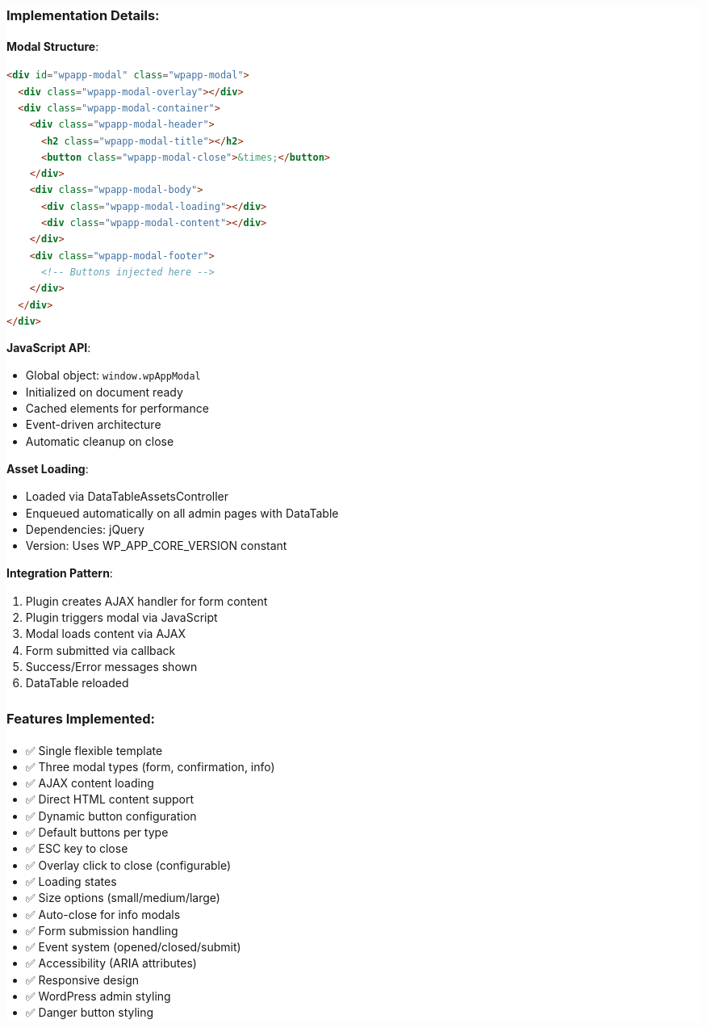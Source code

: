 ### Implementation Details:

**Modal Structure**:
```html
<div id="wpapp-modal" class="wpapp-modal">
  <div class="wpapp-modal-overlay"></div>
  <div class="wpapp-modal-container">
    <div class="wpapp-modal-header">
      <h2 class="wpapp-modal-title"></h2>
      <button class="wpapp-modal-close">&times;</button>
    </div>
    <div class="wpapp-modal-body">
      <div class="wpapp-modal-loading"></div>
      <div class="wpapp-modal-content"></div>
    </div>
    <div class="wpapp-modal-footer">
      <!-- Buttons injected here -->
    </div>
  </div>
</div>
```

**JavaScript API**:
- Global object: `window.wpAppModal`
- Initialized on document ready
- Cached elements for performance
- Event-driven architecture
- Automatic cleanup on close

**Asset Loading**:
- Loaded via DataTableAssetsController
- Enqueued automatically on all admin pages with DataTable
- Dependencies: jQuery
- Version: Uses WP_APP_CORE_VERSION constant

**Integration Pattern**:
1. Plugin creates AJAX handler for form content
2. Plugin triggers modal via JavaScript
3. Modal loads content via AJAX
4. Form submitted via callback
5. Success/Error messages shown
6. DataTable reloaded

### Features Implemented:

- ✅ Single flexible template
- ✅ Three modal types (form, confirmation, info)
- ✅ AJAX content loading
- ✅ Direct HTML content support
- ✅ Dynamic button configuration
- ✅ Default buttons per type
- ✅ ESC key to close
- ✅ Overlay click to close (configurable)
- ✅ Loading states
- ✅ Size options (small/medium/large)
- ✅ Auto-close for info modals
- ✅ Form submission handling
- ✅ Event system (opened/closed/submit)
- ✅ Accessibility (ARIA attributes)
- ✅ Responsive design
- ✅ WordPress admin styling
- ✅ Danger button styling
